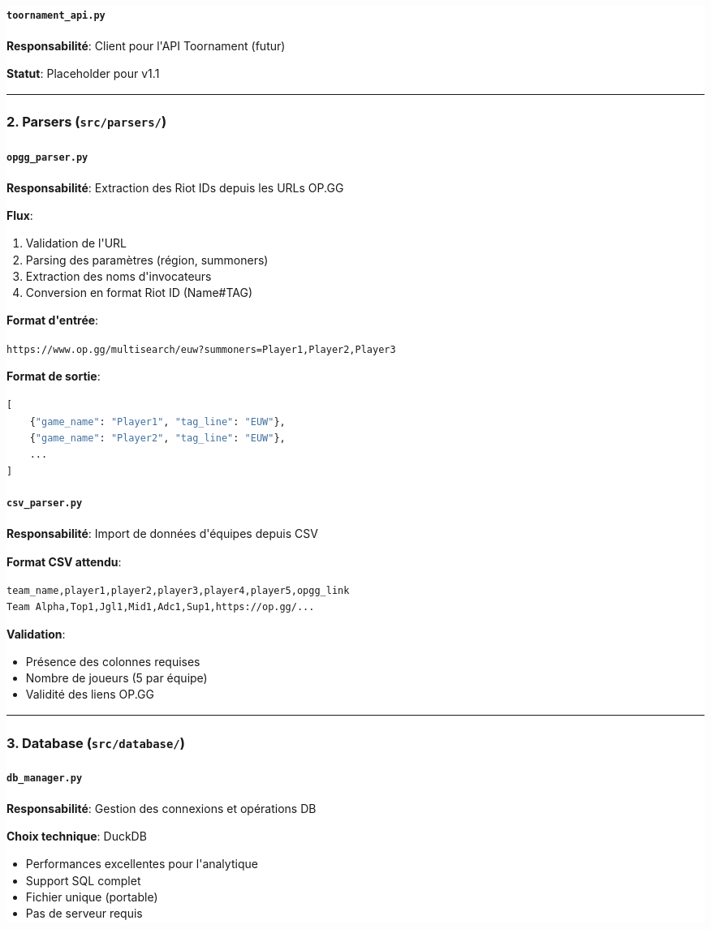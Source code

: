 #### `toornament_api.py`
**Responsabilité**: Client pour l'API Toornament (futur)

**Statut**: Placeholder pour v1.1

---

### 2. Parsers (`src/parsers/`)

#### `opgg_parser.py`
**Responsabilité**: Extraction des Riot IDs depuis les URLs OP.GG

**Flux**:
1. Validation de l'URL
2. Parsing des paramètres (région, summoners)
3. Extraction des noms d'invocateurs
4. Conversion en format Riot ID (Name#TAG)

**Format d'entrée**:
```
https://www.op.gg/multisearch/euw?summoners=Player1,Player2,Player3
```

**Format de sortie**:
```python
[
    {"game_name": "Player1", "tag_line": "EUW"},
    {"game_name": "Player2", "tag_line": "EUW"},
    ...
]
```

#### `csv_parser.py`
**Responsabilité**: Import de données d'équipes depuis CSV

**Format CSV attendu**:
```csv
team_name,player1,player2,player3,player4,player5,opgg_link
Team Alpha,Top1,Jgl1,Mid1,Adc1,Sup1,https://op.gg/...
```

**Validation**:
- Présence des colonnes requises
- Nombre de joueurs (5 par équipe)
- Validité des liens OP.GG

---

### 3. Database (`src/database/`)

#### `db_manager.py`
**Responsabilité**: Gestion des connexions et opérations DB

**Choix technique**: DuckDB
- Performances excellentes pour l'analytique
- Support SQL complet
- Fichier unique (portable)
- Pas de serveur requis
